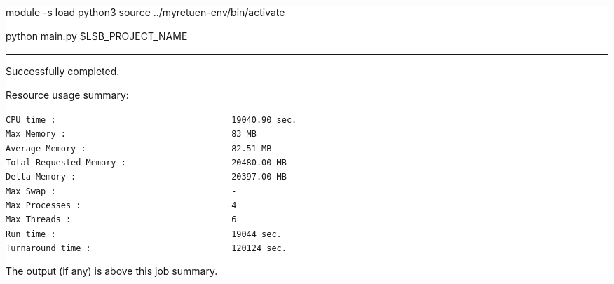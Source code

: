 module -s load python3
source ../myretuen-env/bin/activate

python main.py $LSB_PROJECT_NAME


------------------------------------------------------------

Successfully completed.

Resource usage summary:

    CPU time :                                   19040.90 sec.
    Max Memory :                                 83 MB
    Average Memory :                             82.51 MB
    Total Requested Memory :                     20480.00 MB
    Delta Memory :                               20397.00 MB
    Max Swap :                                   -
    Max Processes :                              4
    Max Threads :                                6
    Run time :                                   19044 sec.
    Turnaround time :                            120124 sec.

The output (if any) is above this job summary.

